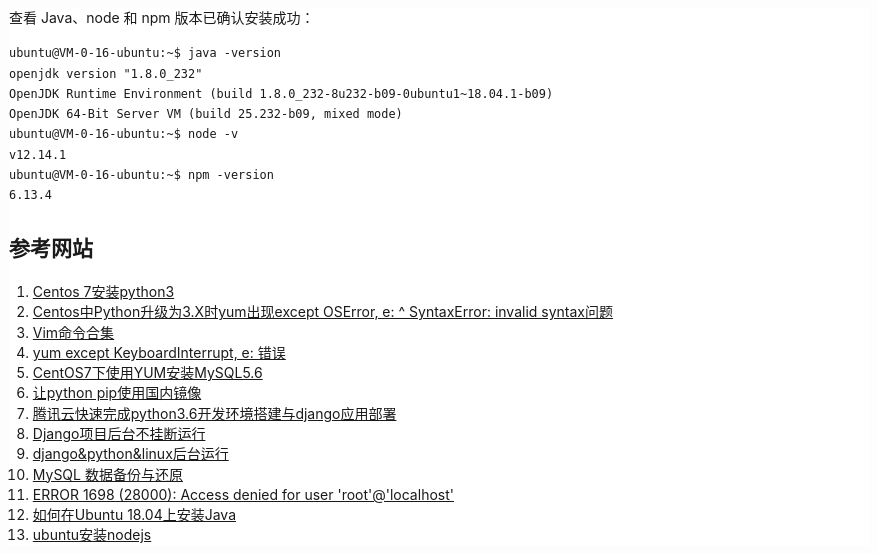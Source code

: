 查看 Java、node 和 npm 版本已确认安装成功：

```shell
ubuntu@VM-0-16-ubuntu:~$ java -version
openjdk version "1.8.0_232"
OpenJDK Runtime Environment (build 1.8.0_232-8u232-b09-0ubuntu1~18.04.1-b09)
OpenJDK 64-Bit Server VM (build 25.232-b09, mixed mode)
ubuntu@VM-0-16-ubuntu:~$ node -v
v12.14.1
ubuntu@VM-0-16-ubuntu:~$ npm -version
6.13.4
```





## 参考网站

1. [Centos 7安装python3](https://www.cnblogs.com/simuhunluo/p/7704765.html)
2. [Centos中Python升级为3.X时yum出现except OSError, e: ^ SyntaxError: invalid syntax问题](https://blog.csdn.net/chaojiwanwan/article/details/71439066)
3. [Vim命令合集](https://www.cnblogs.com/softwaretesting/archive/2011/07/12/2104435.html)
4. [yum except KeyboardInterrupt, e: 错误](https://blog.csdn.net/Harith/article/details/17691137)
5. [CentOS7下使用YUM安装MySQL5.6](https://blog.csdn.net/pengjunlee/article/details/81212250)
6. [让python pip使用国内镜像](https://www.cnblogs.com/wqpkita/p/7248525.html)
7. [腾讯云快速完成python3.6开发环境搭建与django应用部署](https://www.cnblogs.com/LanTianYou/p/9482362.html)
8. [Django项目后台不挂断运行](https://blog.csdn.net/Rnger/article/details/79907884)
9. [django&python&linux后台运行](https://blog.csdn.net/woshizoe/article/details/24991589)
10. [MySQL 数据备份与还原](https://www.cnblogs.com/kissdodog/p/4174421.html)
11. [ERROR 1698 (28000): Access denied for user 'root'@'localhost'](https://www.cnblogs.com/feiffy/p/9825122.html)
12. [如何在Ubuntu 18.04上安装Java](https://cloud.tencent.com/developer/article/1162527)
13. [ubuntu安装nodejs](https://www.jianshu.com/p/c8929bea5fba)

